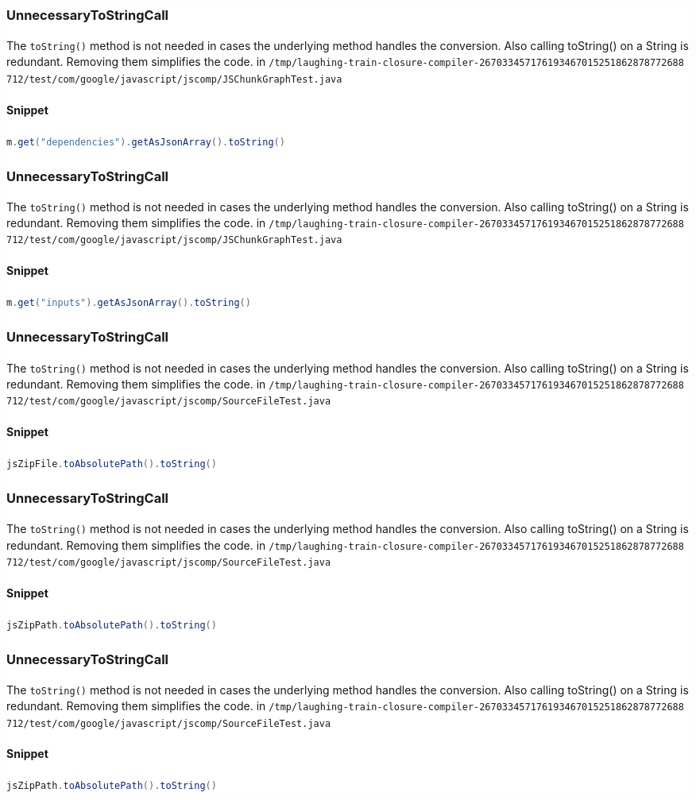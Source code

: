 ### UnnecessaryToStringCall
The `toString()` method is not needed in cases the underlying method handles the conversion. Also calling toString() on a String is redundant. Removing them simplifies the code.
in `/tmp/laughing-train-closure-compiler-267033457176193467015251862878772688712/test/com/google/javascript/jscomp/JSChunkGraphTest.java`
#### Snippet
```java
m.get("dependencies").getAsJsonArray().toString()
```

### UnnecessaryToStringCall
The `toString()` method is not needed in cases the underlying method handles the conversion. Also calling toString() on a String is redundant. Removing them simplifies the code.
in `/tmp/laughing-train-closure-compiler-267033457176193467015251862878772688712/test/com/google/javascript/jscomp/JSChunkGraphTest.java`
#### Snippet
```java
m.get("inputs").getAsJsonArray().toString()
```

### UnnecessaryToStringCall
The `toString()` method is not needed in cases the underlying method handles the conversion. Also calling toString() on a String is redundant. Removing them simplifies the code.
in `/tmp/laughing-train-closure-compiler-267033457176193467015251862878772688712/test/com/google/javascript/jscomp/SourceFileTest.java`
#### Snippet
```java
jsZipFile.toAbsolutePath().toString()
```

### UnnecessaryToStringCall
The `toString()` method is not needed in cases the underlying method handles the conversion. Also calling toString() on a String is redundant. Removing them simplifies the code.
in `/tmp/laughing-train-closure-compiler-267033457176193467015251862878772688712/test/com/google/javascript/jscomp/SourceFileTest.java`
#### Snippet
```java
jsZipPath.toAbsolutePath().toString()
```

### UnnecessaryToStringCall
The `toString()` method is not needed in cases the underlying method handles the conversion. Also calling toString() on a String is redundant. Removing them simplifies the code.
in `/tmp/laughing-train-closure-compiler-267033457176193467015251862878772688712/test/com/google/javascript/jscomp/SourceFileTest.java`
#### Snippet
```java
jsZipPath.toAbsolutePath().toString()
```
